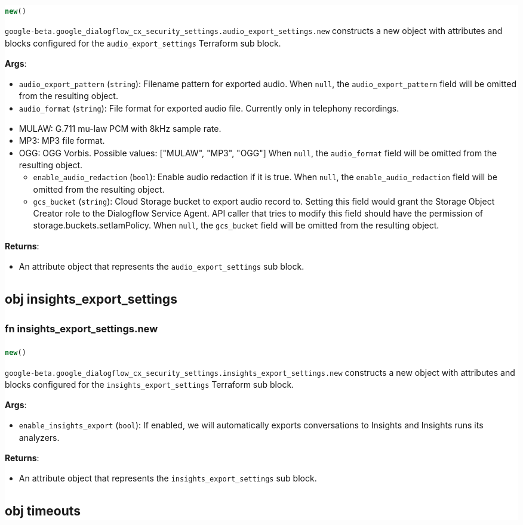 ```ts
new()
```


`google-beta.google_dialogflow_cx_security_settings.audio_export_settings.new` constructs a new object with attributes and blocks configured for the `audio_export_settings`
Terraform sub block.



**Args**:
  - `audio_export_pattern` (`string`): Filename pattern for exported audio. When `null`, the `audio_export_pattern` field will be omitted from the resulting object.
  - `audio_format` (`string`): File format for exported audio file. Currently only in telephony recordings.
* MULAW: G.711 mu-law PCM with 8kHz sample rate.
* MP3: MP3 file format.
* OGG: OGG Vorbis. Possible values: [&#34;MULAW&#34;, &#34;MP3&#34;, &#34;OGG&#34;] When `null`, the `audio_format` field will be omitted from the resulting object.
  - `enable_audio_redaction` (`bool`): Enable audio redaction if it is true. When `null`, the `enable_audio_redaction` field will be omitted from the resulting object.
  - `gcs_bucket` (`string`): Cloud Storage bucket to export audio record to. Setting this field would grant the Storage Object Creator role to the Dialogflow Service Agent. API caller that tries to modify this field should have the permission of storage.buckets.setIamPolicy. When `null`, the `gcs_bucket` field will be omitted from the resulting object.

**Returns**:
  - An attribute object that represents the `audio_export_settings` sub block.


## obj insights_export_settings



### fn insights_export_settings.new

```ts
new()
```


`google-beta.google_dialogflow_cx_security_settings.insights_export_settings.new` constructs a new object with attributes and blocks configured for the `insights_export_settings`
Terraform sub block.



**Args**:
  - `enable_insights_export` (`bool`): If enabled, we will automatically exports conversations to Insights and Insights runs its analyzers.

**Returns**:
  - An attribute object that represents the `insights_export_settings` sub block.


## obj timeouts
